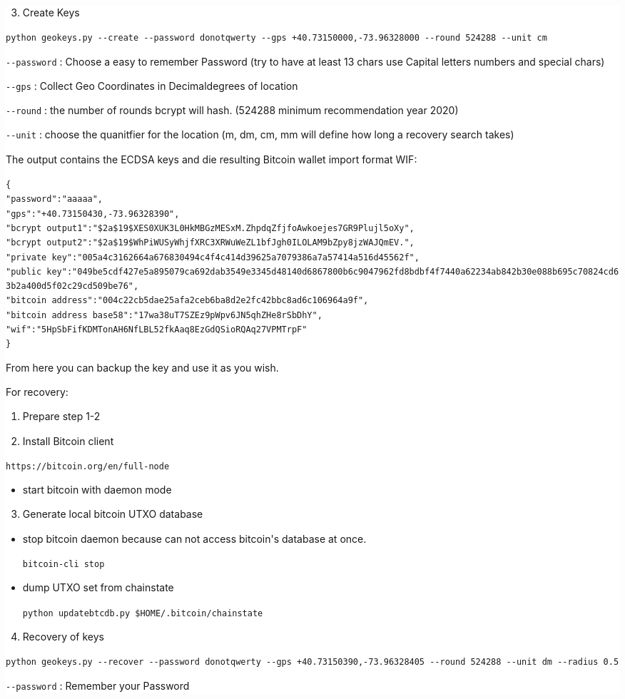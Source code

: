 3. Create Keys

`python geokeys.py --create --password donotqwerty --gps +40.73150000,-73.96328000 --round 524288 --unit cm`

`--password` : Choose a easy to remember Password (try to have at least 13 chars use Capital letters numbers and special chars)

`--gps` : Collect Geo Coordinates in Decimaldegrees of location 

`--round` : the number of rounds bcrypt will hash. (524288 minimum recommendation year 2020)

`--unit` : choose the quanitfier for the location (m, dm, cm, mm will define how long a recovery search takes)


The output contains the ECDSA keys and die resulting Bitcoin wallet import format WIF:

```
{
"password":"aaaaa", 
"gps":"+40.73150430,-73.96328390", 
"bcrypt output1":"$2a$19$XES0XUK3L0HkMBGzMESxM.ZhpdqZfjfoAwkoejes7GR9Plujl5oXy", 
"bcrypt output2":"$2a$19$WhPiWUSyWhjfXRC3XRWuWeZL1bfJgh0ILOLAM9bZpy8jzWAJQmEV.", 
"private key":"005a4c3162664a676830494c4f4c414d39625a7079386a7a57414a516d45562f", 
"public key":"049be5cdf427e5a895079ca692dab3549e3345d48140d6867800b6c9047962fd8bdbf4f7440a62234ab842b30e088b695c70824cd63b2a400d5f02c29cd509be76", 
"bitcoin address":"004c22cb5dae25afa2ceb6ba8d2e2fc42bbc8ad6c106964a9f", 
"bitcoin address base58":"17wa38uT7SZEz9pWpv6JN5qhZHe8rSbDhY", 
"wif":"5HpSbFifKDMTonAH6NfLBL52fkAaq8EzGdQSioRQAq27VPMTrpF"
}
```

From here you can backup the key and use it as you wish.

For recovery:

1. Prepare step 1-2 

2. Install Bitcoin client 

  `https://bitcoin.org/en/full-node`
  
- start bitcoin with daemon mode

3. Generate local bitcoin UTXO database 

- stop bitcoin daemon because can not access bitcoin's database at once.
  
  `bitcoin-cli stop`
 
- dump UTXO set from chainstate
  
  `python updatebtcdb.py $HOME/.bitcoin/chainstate`
  
4. Recovery of keys
  
  `python geokeys.py --recover --password donotqwerty --gps +40.73150390,-73.96328405 --round 524288 --unit dm --radius 0.5`
  
`--password` :  Remember your Password
